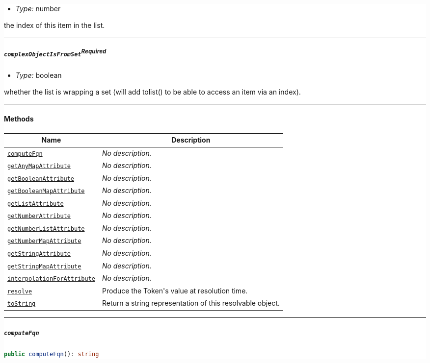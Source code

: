 - *Type:* number

the index of this item in the list.

---

##### `complexObjectIsFromSet`<sup>Required</sup> <a name="complexObjectIsFromSet" id="rhizo-co-terraform-provider-oci.dataOciNosqlIndexes.DataOciNosqlIndexesIndexCollectionKeysOutputReference.Initializer.parameter.complexObjectIsFromSet"></a>

- *Type:* boolean

whether the list is wrapping a set (will add tolist() to be able to access an item via an index).

---

#### Methods <a name="Methods" id="Methods"></a>

| **Name** | **Description** |
| --- | --- |
| <code><a href="#rhizo-co-terraform-provider-oci.dataOciNosqlIndexes.DataOciNosqlIndexesIndexCollectionKeysOutputReference.computeFqn">computeFqn</a></code> | *No description.* |
| <code><a href="#rhizo-co-terraform-provider-oci.dataOciNosqlIndexes.DataOciNosqlIndexesIndexCollectionKeysOutputReference.getAnyMapAttribute">getAnyMapAttribute</a></code> | *No description.* |
| <code><a href="#rhizo-co-terraform-provider-oci.dataOciNosqlIndexes.DataOciNosqlIndexesIndexCollectionKeysOutputReference.getBooleanAttribute">getBooleanAttribute</a></code> | *No description.* |
| <code><a href="#rhizo-co-terraform-provider-oci.dataOciNosqlIndexes.DataOciNosqlIndexesIndexCollectionKeysOutputReference.getBooleanMapAttribute">getBooleanMapAttribute</a></code> | *No description.* |
| <code><a href="#rhizo-co-terraform-provider-oci.dataOciNosqlIndexes.DataOciNosqlIndexesIndexCollectionKeysOutputReference.getListAttribute">getListAttribute</a></code> | *No description.* |
| <code><a href="#rhizo-co-terraform-provider-oci.dataOciNosqlIndexes.DataOciNosqlIndexesIndexCollectionKeysOutputReference.getNumberAttribute">getNumberAttribute</a></code> | *No description.* |
| <code><a href="#rhizo-co-terraform-provider-oci.dataOciNosqlIndexes.DataOciNosqlIndexesIndexCollectionKeysOutputReference.getNumberListAttribute">getNumberListAttribute</a></code> | *No description.* |
| <code><a href="#rhizo-co-terraform-provider-oci.dataOciNosqlIndexes.DataOciNosqlIndexesIndexCollectionKeysOutputReference.getNumberMapAttribute">getNumberMapAttribute</a></code> | *No description.* |
| <code><a href="#rhizo-co-terraform-provider-oci.dataOciNosqlIndexes.DataOciNosqlIndexesIndexCollectionKeysOutputReference.getStringAttribute">getStringAttribute</a></code> | *No description.* |
| <code><a href="#rhizo-co-terraform-provider-oci.dataOciNosqlIndexes.DataOciNosqlIndexesIndexCollectionKeysOutputReference.getStringMapAttribute">getStringMapAttribute</a></code> | *No description.* |
| <code><a href="#rhizo-co-terraform-provider-oci.dataOciNosqlIndexes.DataOciNosqlIndexesIndexCollectionKeysOutputReference.interpolationForAttribute">interpolationForAttribute</a></code> | *No description.* |
| <code><a href="#rhizo-co-terraform-provider-oci.dataOciNosqlIndexes.DataOciNosqlIndexesIndexCollectionKeysOutputReference.resolve">resolve</a></code> | Produce the Token's value at resolution time. |
| <code><a href="#rhizo-co-terraform-provider-oci.dataOciNosqlIndexes.DataOciNosqlIndexesIndexCollectionKeysOutputReference.toString">toString</a></code> | Return a string representation of this resolvable object. |

---

##### `computeFqn` <a name="computeFqn" id="rhizo-co-terraform-provider-oci.dataOciNosqlIndexes.DataOciNosqlIndexesIndexCollectionKeysOutputReference.computeFqn"></a>

```typescript
public computeFqn(): string
```
